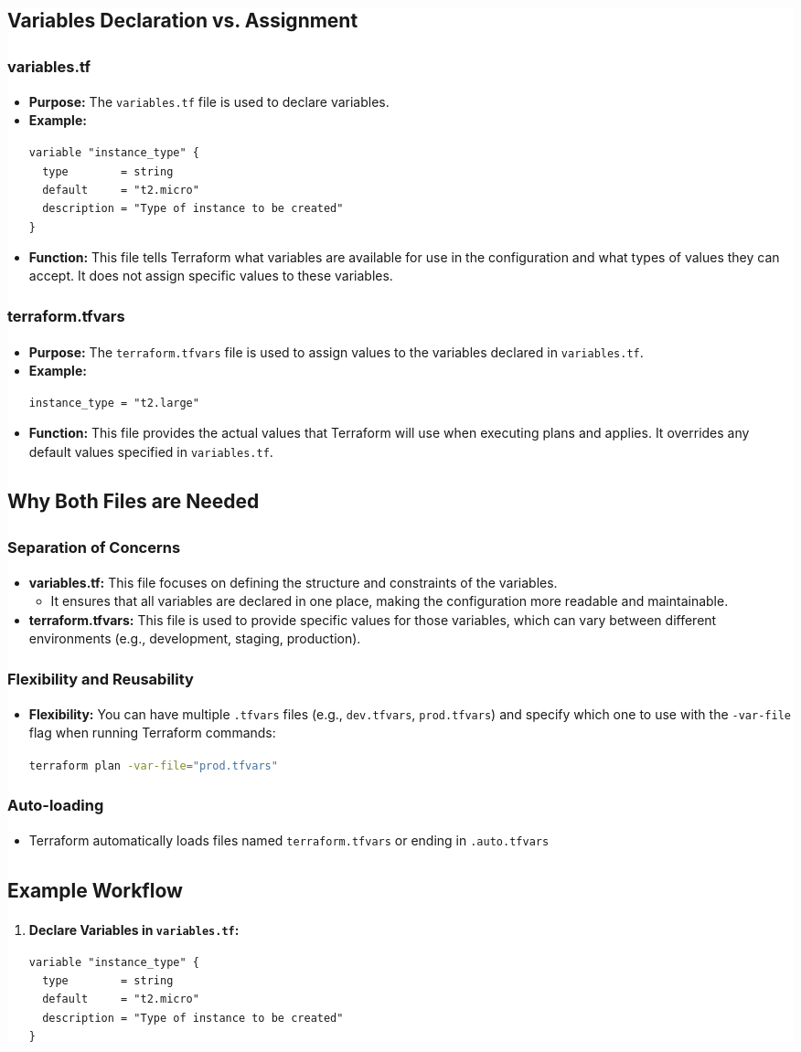 ## **Variables Declaration vs. Assignment**

### **variables.tf**
- **Purpose:** The `variables.tf` file is used to declare variables. 
- **Example:**
  ```hcl
  variable "instance_type" {
    type        = string
    default     = "t2.micro"
    description = "Type of instance to be created"
  }
  ```
- **Function:** This file tells Terraform what variables are available for use in the configuration and what types of values they can accept. It does not assign specific values to these variables.

### **terraform.tfvars**
- **Purpose:** The `terraform.tfvars` file is used to assign values to the variables declared in `variables.tf`.
- **Example:**
  ```hcl
  instance_type = "t2.large"
  ```
- **Function:** This file provides the actual values that Terraform will use when executing plans and applies. It overrides any default values specified in `variables.tf`.

## **Why Both Files are Needed**

### **Separation of Concerns**
- **variables.tf:** This file focuses on defining the structure and constraints of the variables. 
  - It ensures that all variables are declared in one place, making the configuration more readable and maintainable.
- **terraform.tfvars:** This file is used to provide specific values for those variables, which can vary between different environments (e.g., development, staging, production).

### **Flexibility and Reusability**

- **Flexibility:** You can have multiple `.tfvars` files (e.g., `dev.tfvars`, `prod.tfvars`) and specify which one to use with the `-var-file` flag when running Terraform commands:
  ```sh
  terraform plan -var-file="prod.tfvars"
  ```

### **Auto-loading**
- Terraform automatically loads files named `terraform.tfvars` or ending in `.auto.tfvars`

## **Example Workflow**

1. **Declare Variables in `variables.tf`:**
   ```hcl
   variable "instance_type" {
     type        = string
     default     = "t2.micro"
     description = "Type of instance to be created"
   }
   ```
